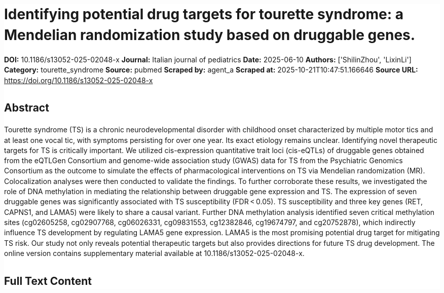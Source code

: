 # Identifying potential drug targets for tourette syndrome: a Mendelian randomization study based on druggable genes.

**DOI:** 10.1186/s13052-025-02048-x
**Journal:** Italian journal of pediatrics
**Date:** 2025-06-10
**Authors:** ['ShilinZhou', 'LixinLi']
**Category:** tourette_syndrome
**Source:** pubmed
**Scraped by:** agent_a
**Scraped at:** 2025-10-21T10:47:51.166646
**Source URL:** https://doi.org/10.1186/s13052-025-02048-x

## Abstract

Tourette syndrome (TS) is a chronic neurodevelopmental disorder with childhood onset characterized by multiple motor tics and at least one vocal tic, with symptoms persisting for over one year. Its exact etiology remains unclear. Identifying novel therapeutic targets for TS is critically important.
We utilized cis-expression quantitative trait loci (cis-eQTLs) of druggable genes obtained from the eQTLGen Consortium and genome-wide association study (GWAS) data for TS from the Psychiatric Genomics Consortium as the outcome to simulate the effects of pharmacological interventions on TS via Mendelian randomization (MR). Colocalization analyses were then conducted to validate the findings. To further corroborate these results, we investigated the role of DNA methylation in mediating the relationship between druggable gene expression and TS.
The expression of seven druggable genes was significantly associated with TS susceptibility (FDR < 0.05). TS susceptibility and three key genes (RET, CAPNS1, and LAMA5) were likely to share a causal variant. Further DNA methylation analysis identified seven critical methylation sites (cg02605258, cg02907768, cg06026331, cg09831553, cg12382846, cg19674797, and cg20752878), which indirectly influence TS development by regulating LAMA5 gene expression.
LAMA5 is the most promising potential drug target for mitigating TS risk. Our study not only reveals potential therapeutic targets but also provides directions for future TS drug development.
The online version contains supplementary material available at 10.1186/s13052-025-02048-x.

## Full Text Content
